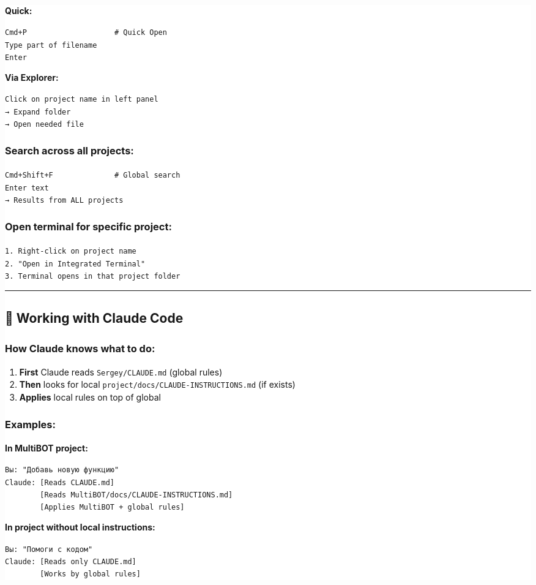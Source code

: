 **Quick:**
```
Cmd+P                    # Quick Open
Type part of filename
Enter
```

**Via Explorer:**
```
Click on project name in left panel
→ Expand folder
→ Open needed file
```

### Search across all projects:

```
Cmd+Shift+F              # Global search
Enter text
→ Results from ALL projects
```

### Open terminal for specific project:

```
1. Right-click on project name
2. "Open in Integrated Terminal"
3. Terminal opens in that project folder
```

---

## 🤖 Working with Claude Code

### How Claude knows what to do:

1. **First** Claude reads `Sergey/CLAUDE.md` (global rules)
2. **Then** looks for local `project/docs/CLAUDE-INSTRUCTIONS.md` (if exists)
3. **Applies** local rules on top of global

### Examples:

**In MultiBOT project:**
```
Вы: "Добавь новую функцию"
Claude: [Reads CLAUDE.md]
        [Reads MultiBOT/docs/CLAUDE-INSTRUCTIONS.md]
        [Applies MultiBOT + global rules]
```

**In project without local instructions:**
```
Вы: "Помоги с кодом"
Claude: [Reads only CLAUDE.md]
        [Works by global rules]
```
